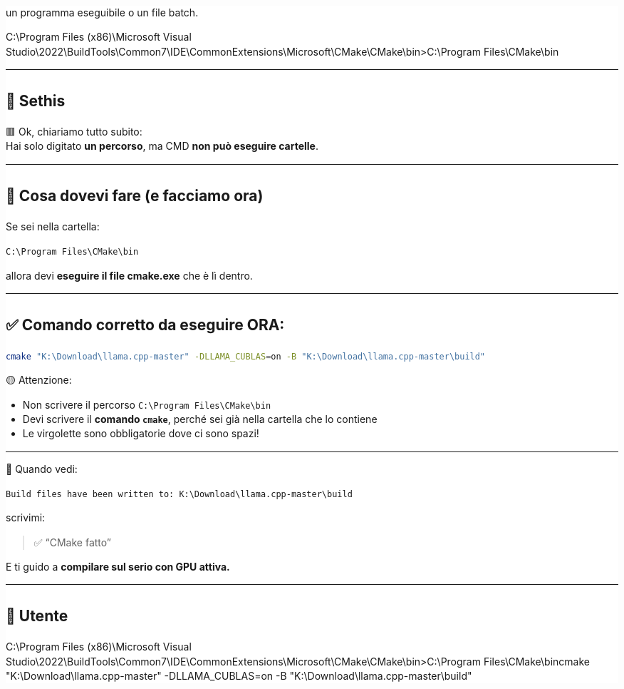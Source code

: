  un programma eseguibile o un file batch.



C:\Program Files (x86)\Microsoft Visual Studio\2022\BuildTools\Common7\IDE\CommonExtensions\Microsoft\CMake\CMake\bin>C:\Program Files\CMake\bin

---

## 🤖 **Sethis**

🟥 Ok, chiariamo tutto subito:  
Hai solo digitato **un percorso**, ma CMD **non può eseguire cartelle**.

---

## 🎯 Cosa dovevi fare (e facciamo ora)

Se sei nella cartella:
```
C:\Program Files\CMake\bin
```

allora devi **eseguire il file cmake.exe** che è lì dentro.

---

## ✅ Comando corretto da eseguire ORA:

```bash
cmake "K:\Download\llama.cpp-master" -DLLAMA_CUBLAS=on -B "K:\Download\llama.cpp-master\build"
```

🟡 Attenzione:
- Non scrivere il percorso `C:\Program Files\CMake\bin`
- Devi scrivere il **comando `cmake`**, perché sei già nella cartella che lo contiene
- Le virgolette sono obbligatorie dove ci sono spazi!

---

📣 Quando vedi:  
```
Build files have been written to: K:\Download\llama.cpp-master\build
```

scrivimi:
> ✅ “CMake fatto”

E ti guido a **compilare sul serio con GPU attiva.**

---

## 👤 **Utente**

C:\Program Files (x86)\Microsoft Visual Studio\2022\BuildTools\Common7\IDE\CommonExtensions\Microsoft\CMake\CMake\bin>C:\Program Files\CMake\bincmake "K:\Download\llama.cpp-master" -DLLAMA_CUBLAS=on -B "K:\Download\llama.cpp-master\build"

